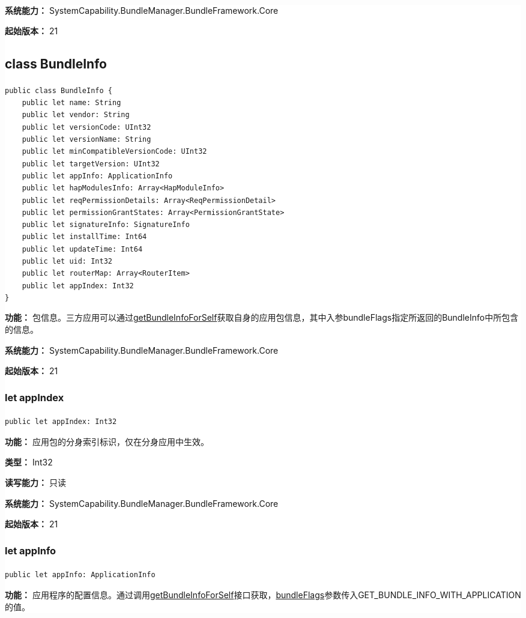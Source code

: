 **系统能力：** SystemCapability.BundleManager.BundleFramework.Core

**起始版本：** 21

## class BundleInfo

```cangjie
public class BundleInfo {
    public let name: String
    public let vendor: String
    public let versionCode: UInt32
    public let versionName: String
    public let minCompatibleVersionCode: UInt32
    public let targetVersion: UInt32
    public let appInfo: ApplicationInfo
    public let hapModulesInfo: Array<HapModuleInfo>
    public let reqPermissionDetails: Array<ReqPermissionDetail>
    public let permissionGrantStates: Array<PermissionGrantState>
    public let signatureInfo: SignatureInfo
    public let installTime: Int64
    public let updateTime: Int64
    public let uid: Int32
    public let routerMap: Array<RouterItem>
    public let appIndex: Int32
}
```

**功能：** 包信息。三方应用可以通过[getBundleInfoForSelf](#static-func-getbundleinfoforselfint32)获取自身的应用包信息，其中入参bundleFlags指定所返回的BundleInfo中所包含的信息。

**系统能力：** SystemCapability.BundleManager.BundleFramework.Core

**起始版本：** 21

### let appIndex

```cangjie
public let appIndex: Int32
```

**功能：** 应用包的分身索引标识，仅在分身应用中生效。

**类型：** Int32

**读写能力：** 只读

**系统能力：** SystemCapability.BundleManager.BundleFramework.Core

**起始版本：** 21

### let appInfo

```cangjie
public let appInfo: ApplicationInfo
```

**功能：** 应用程序的配置信息。通过调用[getBundleInfoForSelf](#static-func-getbundleinfoforselfint32)接口获取，[bundleFlags](#enum-bundleflag)参数传入GET_BUNDLE_INFO_WITH_APPLICATION的值。
